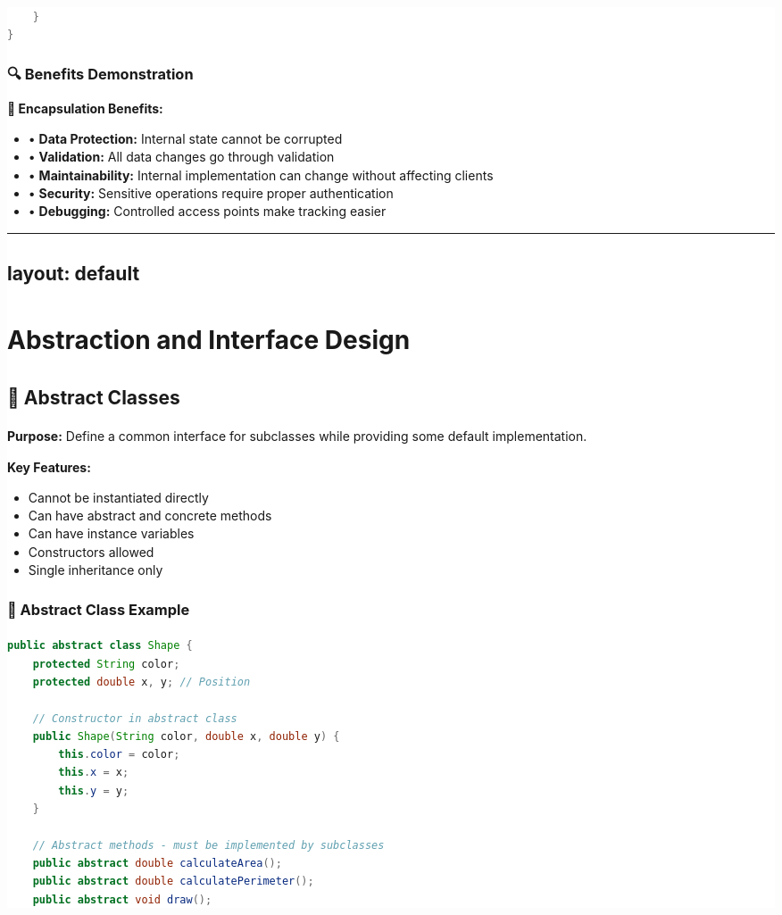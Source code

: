 ```java
    }
}
```

### 🔍 Benefits Demonstration

<div class="bg-green-50 p-4 rounded-lg">
<strong>🎯 Encapsulation Benefits:</strong>
<ul class="text-sm mt-2">
<li>• <strong>Data Protection:</strong> Internal state cannot be corrupted</li>
<li>• <strong>Validation:</strong> All data changes go through validation</li>
<li>• <strong>Maintainability:</strong> Internal implementation can change without affecting clients</li>
<li>• <strong>Security:</strong> Sensitive operations require proper authentication</li>
<li>• <strong>Debugging:</strong> Controlled access points make tracking easier</li>
</ul>
</div>

</div>

</div>

---
layout: default
---

# Abstraction and Interface Design

<div class="grid grid-cols-2 gap-8">

<div>

## 🎯 Abstract Classes

<v-clicks>

**Purpose:** Define a common interface for subclasses while providing some default implementation.

**Key Features:**
- Cannot be instantiated directly
- Can have abstract and concrete methods
- Can have instance variables
- Constructors allowed
- Single inheritance only

</v-clicks>

### 📝 Abstract Class Example

```java
public abstract class Shape {
    protected String color;
    protected double x, y; // Position
    
    // Constructor in abstract class
    public Shape(String color, double x, double y) {
        this.color = color;
        this.x = x;
        this.y = y;
    }
    
    // Abstract methods - must be implemented by subclasses
    public abstract double calculateArea();
    public abstract double calculatePerimeter();
    public abstract void draw();
```